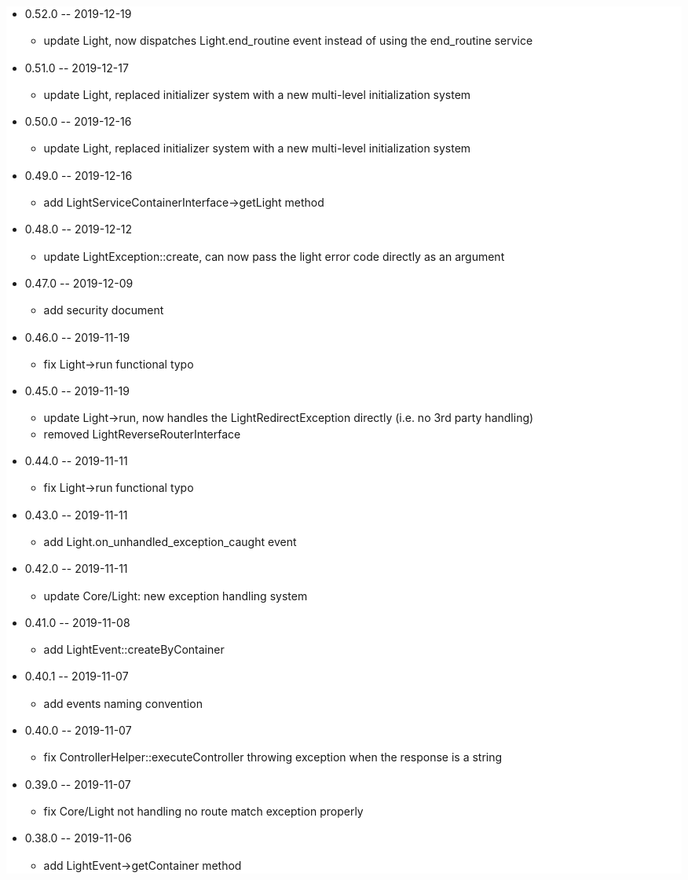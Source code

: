 - 0.52.0 -- 2019-12-19

    - update Light, now dispatches Light.end_routine event instead of using the end_routine service
    
- 0.51.0 -- 2019-12-17

    - update Light, replaced initializer system with a new multi-level initialization system
    
- 0.50.0 -- 2019-12-16

    - update Light, replaced initializer system with a new multi-level initialization system
    
- 0.49.0 -- 2019-12-16

    - add LightServiceContainerInterface->getLight method
    
- 0.48.0 -- 2019-12-12

    - update LightException::create, can now pass the light error code directly as an argument
    
- 0.47.0 -- 2019-12-09

    - add security document
    
- 0.46.0 -- 2019-11-19

    - fix Light->run functional typo
    
- 0.45.0 -- 2019-11-19

    - update Light->run, now handles the LightRedirectException directly (i.e. no 3rd party handling)
    - removed LightReverseRouterInterface
    
- 0.44.0 -- 2019-11-11

    - fix Light->run functional typo
    
- 0.43.0 -- 2019-11-11

    - add Light.on_unhandled_exception_caught event
    
- 0.42.0 -- 2019-11-11

    - update Core/Light: new exception handling system
    
- 0.41.0 -- 2019-11-08

    - add LightEvent::createByContainer 
    
- 0.40.1 -- 2019-11-07

    - add events naming convention 
    
- 0.40.0 -- 2019-11-07

    - fix ControllerHelper::executeController throwing exception when the response is a string 
    
- 0.39.0 -- 2019-11-07

    - fix Core/Light not handling no route match exception properly
    
- 0.38.0 -- 2019-11-06

    - add LightEvent->getContainer method
    